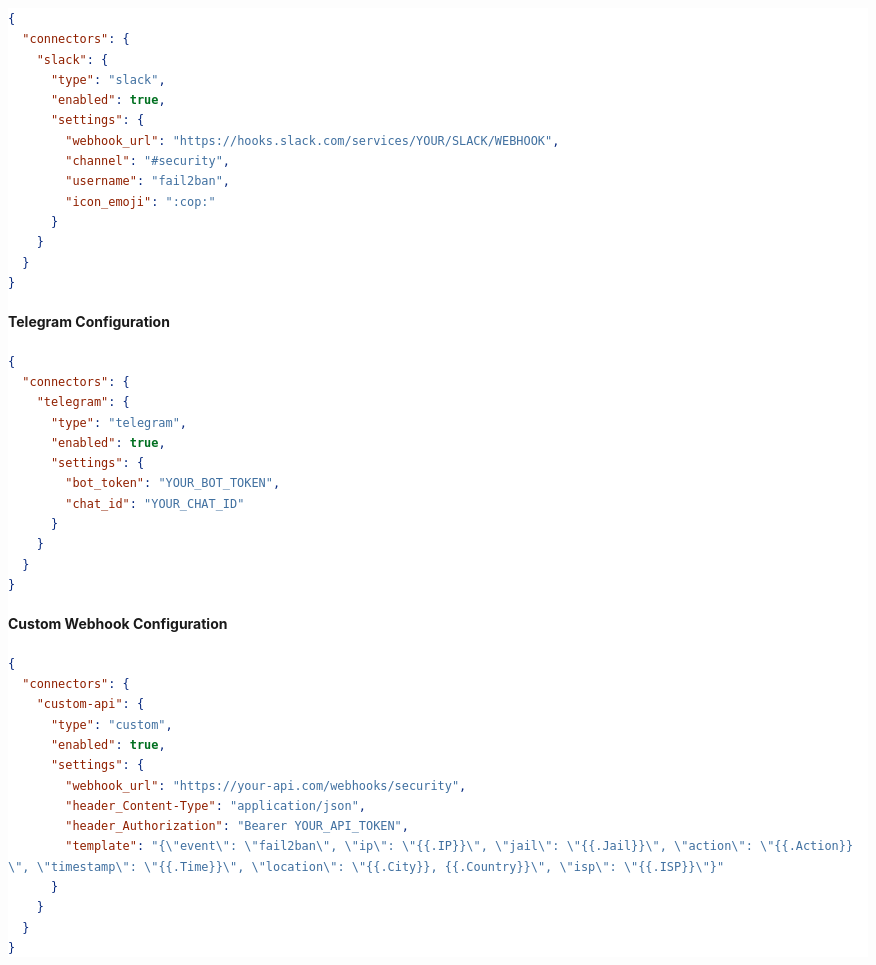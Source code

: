 ```json
{
  "connectors": {
    "slack": {
      "type": "slack",
      "enabled": true,
      "settings": {
        "webhook_url": "https://hooks.slack.com/services/YOUR/SLACK/WEBHOOK",
        "channel": "#security",
        "username": "fail2ban",
        "icon_emoji": ":cop:"
      }
    }
  }
}
```

#### Telegram Configuration

```json
{
  "connectors": {
    "telegram": {
      "type": "telegram",
      "enabled": true,
      "settings": {
        "bot_token": "YOUR_BOT_TOKEN",
        "chat_id": "YOUR_CHAT_ID"
      }
    }
  }
}
```

#### Custom Webhook Configuration

```json
{
  "connectors": {
    "custom-api": {
      "type": "custom",
      "enabled": true,
      "settings": {
        "webhook_url": "https://your-api.com/webhooks/security",
        "header_Content-Type": "application/json",
        "header_Authorization": "Bearer YOUR_API_TOKEN",
        "template": "{\"event\": \"fail2ban\", \"ip\": \"{{.IP}}\", \"jail\": \"{{.Jail}}\", \"action\": \"{{.Action}}\", \"timestamp\": \"{{.Time}}\", \"location\": \"{{.City}}, {{.Country}}\", \"isp\": \"{{.ISP}}\"}"
      }
    }
  }
}
```
